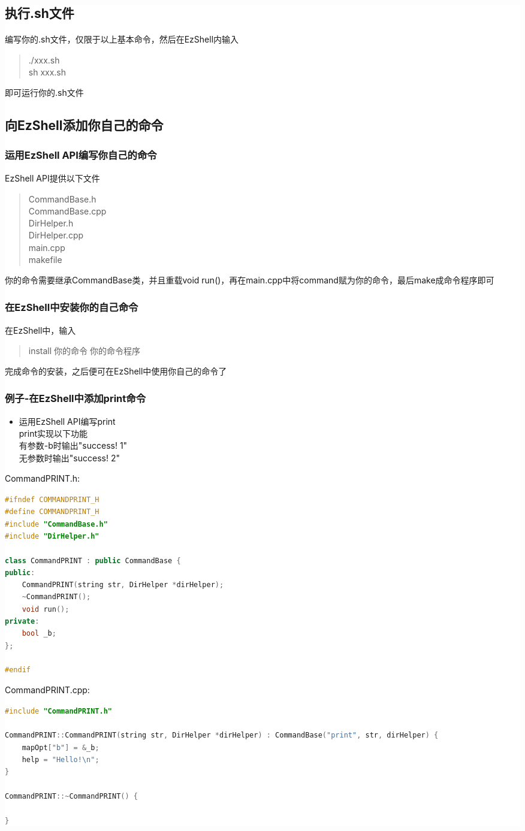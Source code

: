 ## **执行.sh文件**
编写你的.sh文件，仅限于以上基本命令，然后在EzShell内输入
> ./xxx.sh  
> sh xxx.sh

即可运行你的.sh文件

## **向EzShell添加你自己的命令**

### **运用EzShell API编写你自己的命令**
EzShell API提供以下文件  
> CommandBase.h  
> CommandBase.cpp  
> DirHelper.h  
> DirHelper.cpp  
> main.cpp  
> makefile

你的命令需要继承CommandBase类，并且重载void run()，再在main.cpp中将command赋为你的命令，最后make成命令程序即可

### **在EzShell中安装你的自己命令**
在EzShell中，输入
> install 你的命令 你的命令程序

完成命令的安装，之后便可在EzShell中使用你自己的命令了

### **例子-在EzShell中添加print命令**
* 运用EzShell API编写print  
    print实现以下功能  
    有参数-b时输出"success! 1"  
    无参数时输出"success! 2"  

CommandPRINT.h:
```cpp
#ifndef COMMANDPRINT_H
#define COMMANDPRINT_H
#include "CommandBase.h"
#include "DirHelper.h"

class CommandPRINT : public CommandBase {
public:
    CommandPRINT(string str, DirHelper *dirHelper);
    ~CommandPRINT();
    void run();
private:
    bool _b;
};

#endif
```
CommandPRINT.cpp:
```cpp
#include "CommandPRINT.h"

CommandPRINT::CommandPRINT(string str, DirHelper *dirHelper) : CommandBase("print", str, dirHelper) {
    mapOpt["b"] = &_b;
    help = "Hello!\n";
}

CommandPRINT::~CommandPRINT() {

}
```